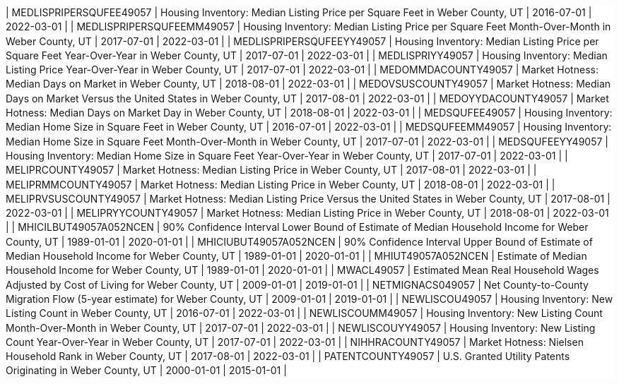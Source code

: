 | MEDLISPRIPERSQUFEE49057   | Housing Inventory: Median Listing Price per Square Feet in Weber County, UT                                                                                               | 2016-07-01          | 2022-03-01        |
| MEDLISPRIPERSQUFEEMM49057 | Housing Inventory: Median Listing Price per Square Feet Month-Over-Month in Weber County, UT                                                                              | 2017-07-01          | 2022-03-01        |
| MEDLISPRIPERSQUFEEYY49057 | Housing Inventory: Median Listing Price per Square Feet Year-Over-Year in Weber County, UT                                                                                | 2017-07-01          | 2022-03-01        |
| MEDLISPRIYY49057          | Housing Inventory: Median Listing Price Year-Over-Year in Weber County, UT                                                                                                | 2017-07-01          | 2022-03-01        |
| MEDOMMDACOUNTY49057       | Market Hotness: Median Days on Market in Weber County, UT                                                                                                                 | 2018-08-01          | 2022-03-01        |
| MEDOVSUSCOUNTY49057       | Market Hotness: Median Days on Market Versus the United States in Weber County, UT                                                                                        | 2017-08-01          | 2022-03-01        |
| MEDOYYDACOUNTY49057       | Market Hotness: Median Days on Market Day in Weber County, UT                                                                                                             | 2018-08-01          | 2022-03-01        |
| MEDSQUFEE49057            | Housing Inventory: Median Home Size in Square Feet in Weber County, UT                                                                                                    | 2016-07-01          | 2022-03-01        |
| MEDSQUFEEMM49057          | Housing Inventory: Median Home Size in Square Feet Month-Over-Month in Weber County, UT                                                                                   | 2017-07-01          | 2022-03-01        |
| MEDSQUFEEYY49057          | Housing Inventory: Median Home Size in Square Feet Year-Over-Year in Weber County, UT                                                                                     | 2017-07-01          | 2022-03-01        |
| MELIPRCOUNTY49057         | Market Hotness: Median Listing Price in Weber County, UT                                                                                                                  | 2017-08-01          | 2022-03-01        |
| MELIPRMMCOUNTY49057       | Market Hotness: Median Listing Price in Weber County, UT                                                                                                                  | 2018-08-01          | 2022-03-01        |
| MELIPRVSUSCOUNTY49057     | Market Hotness: Median Listing Price Versus the United States in Weber County, UT                                                                                         | 2017-08-01          | 2022-03-01        |
| MELIPRYYCOUNTY49057       | Market Hotness: Median Listing Price in Weber County, UT                                                                                                                  | 2018-08-01          | 2022-03-01        |
| MHICILBUT49057A052NCEN    | 90% Confidence Interval Lower Bound of Estimate of Median Household Income for Weber County, UT                                                                           | 1989-01-01          | 2020-01-01        |
| MHICIUBUT49057A052NCEN    | 90% Confidence Interval Upper Bound of Estimate of Median Household Income for Weber County, UT                                                                           | 1989-01-01          | 2020-01-01        |
| MHIUT49057A052NCEN        | Estimate of Median Household Income for Weber County, UT                                                                                                                  | 1989-01-01          | 2020-01-01        |
| MWACL49057                | Estimated Mean Real Household Wages Adjusted by Cost of Living for Weber County, UT                                                                                       | 2009-01-01          | 2019-01-01        |
| NETMIGNACS049057          | Net County-to-County Migration Flow (5-year estimate) for Weber County, UT                                                                                                | 2009-01-01          | 2019-01-01        |
| NEWLISCOU49057            | Housing Inventory: New Listing Count in Weber County, UT                                                                                                                  | 2016-07-01          | 2022-03-01        |
| NEWLISCOUMM49057          | Housing Inventory: New Listing Count Month-Over-Month in Weber County, UT                                                                                                 | 2017-07-01          | 2022-03-01        |
| NEWLISCOUYY49057          | Housing Inventory: New Listing Count Year-Over-Year in Weber County, UT                                                                                                   | 2017-07-01          | 2022-03-01        |
| NIHHRACOUNTY49057         | Market Hotness: Nielsen Household Rank in Weber County, UT                                                                                                                | 2017-08-01          | 2022-03-01        |
| PATENTCOUNTY49057         | U.S. Granted Utility Patents Originating in Weber County, UT                                                                                                              | 2000-01-01          | 2015-01-01        |